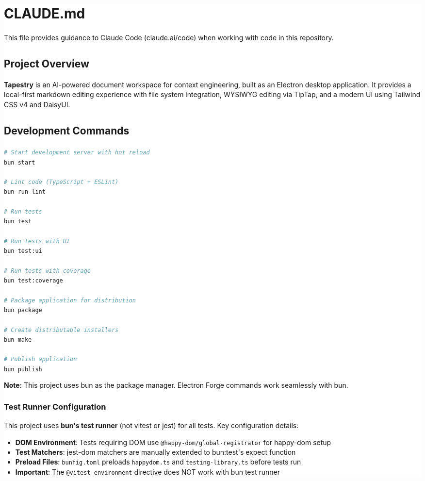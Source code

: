 # CLAUDE.md

This file provides guidance to Claude Code (claude.ai/code) when working with code in this repository.

## Project Overview

**Tapestry** is an AI-powered document workspace for context engineering, built as an Electron desktop application. It provides a local-first markdown editing experience with file system integration, WYSIWYG editing via TipTap, and a modern UI using Tailwind CSS v4 and DaisyUI.

## Development Commands

```bash
# Start development server with hot reload
bun start

# Lint code (TypeScript + ESLint)
bun run lint

# Run tests
bun test

# Run tests with UI
bun test:ui

# Run tests with coverage
bun test:coverage

# Package application for distribution
bun package

# Create distributable installers
bun make

# Publish application
bun publish
```

**Note:** This project uses bun as the package manager. Electron Forge commands work seamlessly with bun.

### Test Runner Configuration

This project uses **bun's test runner** (not vitest or jest) for all tests. Key configuration details:

- **DOM Environment**: Tests requiring DOM use `@happy-dom/global-registrator` for happy-dom setup
- **Test Matchers**: jest-dom matchers are manually extended to bun:test's expect function
- **Preload Files**: `bunfig.toml` preloads `happydom.ts` and `testing-library.ts` before tests run
- **Important**: The `@vitest-environment` directive does NOT work with bun test runner

